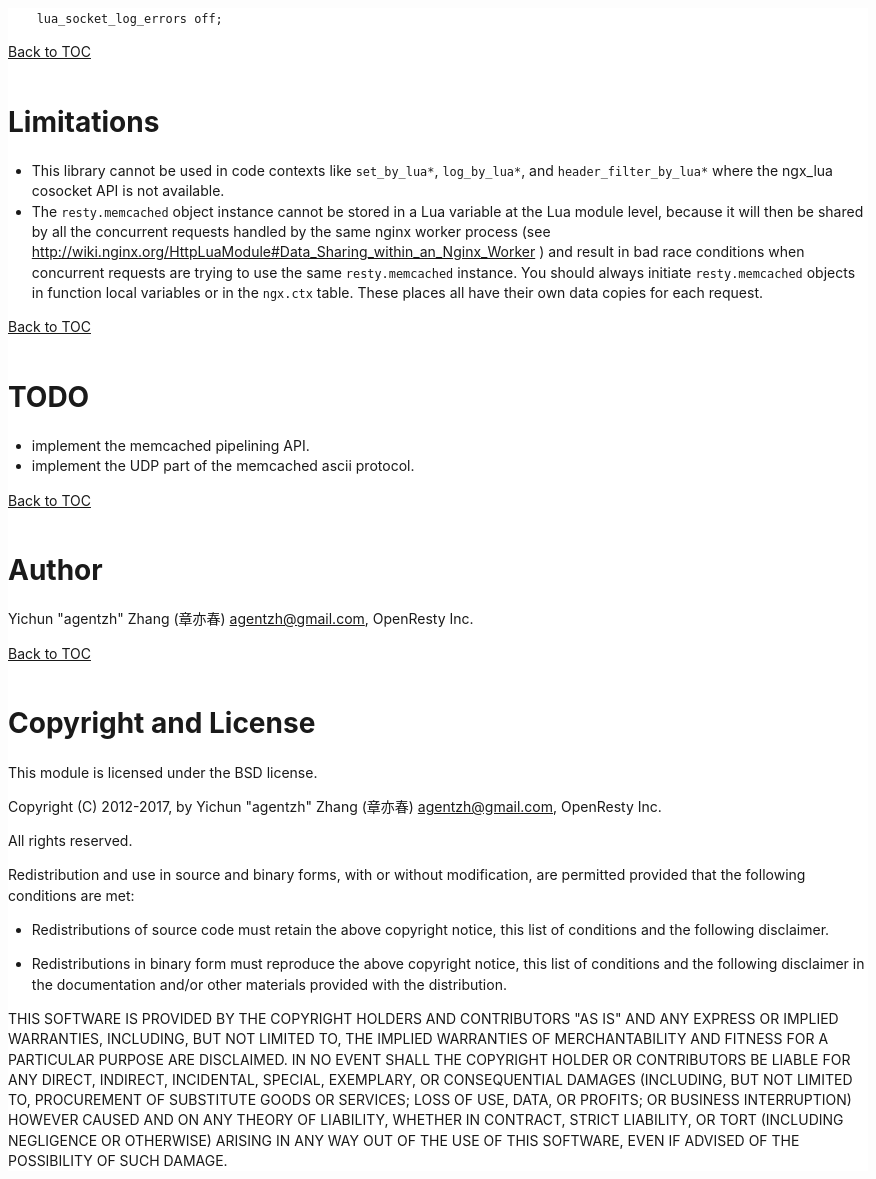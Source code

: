 ```nginx
    lua_socket_log_errors off;
```

[Back to TOC](#table-of-contents)

Limitations
===========

* This library cannot be used in code contexts like `set_by_lua*`, `log_by_lua*`, and
`header_filter_by_lua*` where the ngx\_lua cosocket API is not available.
* The `resty.memcached` object instance cannot be stored in a Lua variable at the Lua module level,
because it will then be shared by all the concurrent requests handled by the same nginx
 worker process (see
http://wiki.nginx.org/HttpLuaModule#Data_Sharing_within_an_Nginx_Worker ) and
result in bad race conditions when concurrent requests are trying to use the same `resty.memcached` instance.
You should always initiate `resty.memcached` objects in function local
variables or in the `ngx.ctx` table. These places all have their own data copies for
each request.

[Back to TOC](#table-of-contents)

TODO
====

* implement the memcached pipelining API.
* implement the UDP part of the memcached ascii protocol.

[Back to TOC](#table-of-contents)

Author
======

Yichun "agentzh" Zhang (章亦春) <agentzh@gmail.com>, OpenResty Inc.

[Back to TOC](#table-of-contents)

Copyright and License
=====================

This module is licensed under the BSD license.

Copyright (C) 2012-2017, by Yichun "agentzh" Zhang (章亦春) <agentzh@gmail.com>, OpenResty Inc.

All rights reserved.

Redistribution and use in source and binary forms, with or without modification, are permitted provided that the following conditions are met:

* Redistributions of source code must retain the above copyright notice, this list of conditions and the following disclaimer.

* Redistributions in binary form must reproduce the above copyright notice, this list of conditions and the following disclaimer in the documentation and/or other materials provided with the distribution.

THIS SOFTWARE IS PROVIDED BY THE COPYRIGHT HOLDERS AND CONTRIBUTORS "AS IS" AND ANY EXPRESS OR IMPLIED WARRANTIES, INCLUDING, BUT NOT LIMITED TO, THE IMPLIED WARRANTIES OF MERCHANTABILITY AND FITNESS FOR A PARTICULAR PURPOSE ARE DISCLAIMED. IN NO EVENT SHALL THE COPYRIGHT HOLDER OR CONTRIBUTORS BE LIABLE FOR ANY DIRECT, INDIRECT, INCIDENTAL, SPECIAL, EXEMPLARY, OR CONSEQUENTIAL DAMAGES (INCLUDING, BUT NOT LIMITED TO, PROCUREMENT OF SUBSTITUTE GOODS OR SERVICES; LOSS OF USE, DATA, OR PROFITS; OR BUSINESS INTERRUPTION) HOWEVER CAUSED AND ON ANY THEORY OF LIABILITY, WHETHER IN CONTRACT, STRICT LIABILITY, OR TORT (INCLUDING NEGLIGENCE OR OTHERWISE) ARISING IN ANY WAY OUT OF THE USE OF THIS SOFTWARE, EVEN IF ADVISED OF THE POSSIBILITY OF SUCH DAMAGE.
